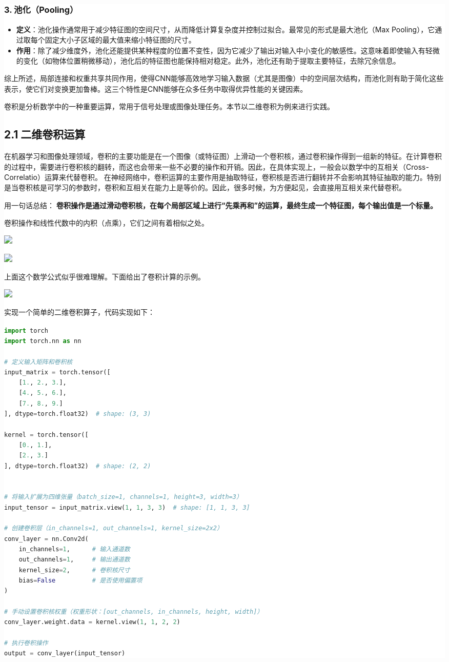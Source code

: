 ### 3. 池化（Pooling）

- **定义**：池化操作通常用于减少特征图的空间尺寸，从而降低计算复杂度并控制过拟合。最常见的形式是最大池化（Max Pooling），它通过取每个固定大小子区域的最大值来缩小特征图的尺寸。
- **作用**：除了减少维度外，池化还能提供某种程度的位置不变性，因为它减少了输出对输入中小变化的敏感性。这意味着即使输入有轻微的变化（如物体位置稍微移动），池化后的特征图也能保持相对稳定。此外，池化还有助于提取主要特征，去除冗余信息。

综上所述，局部连接和权重共享共同作用，使得CNN能够高效地学习输入数据（尤其是图像）中的空间层次结构，而池化则有助于简化这些表示，使它们对变换更加鲁棒。这三个特性是CNN能够在众多任务中取得优异性能的关键因素。

卷积是分析数学中的一种重要运算，常用于信号处理或图像处理任务。本节以二维卷积为例来进行实践。

## 2.1 二维卷积运算

在机器学习和图像处理领域，卷积的主要功能是在一个图像（或特征图）上滑动一个卷积核，通过卷积操作得到一组新的特征。在计算卷积的过程中，需要进行卷积核的翻转，而这也会带来一些不必要的操作和开销。因此，在具体实现上，一般会以数学中的互相关（Cross-Correlatio）运算来代替卷积。 在神经网络中，卷积运算的主要作用是抽取特征，卷积核是否进行翻转并不会影响其特征抽取的能力。特别是当卷积核是可学习的参数时，卷积和互相关在能力上是等价的。因此，很多时候，为方便起见，会直接用互相关来代替卷积。

用一句话总结：
**卷积操作是通过滑动卷积核，在每个局部区域上进行“先乘再和”的运算，最终生成一个特征图，每个输出值是一个标量。**

卷积操作和线性代数中的内积（点乘），它们之间有着相似之处。

![](https://img.simoniu.com/卷积操作与线性代数的内积的比较与区别001.png)

![](https://img.simoniu.com/卷积神经网络005.png)

上面这个数学公式似乎很难理解。下面给出了卷积计算的示例。

![](https://img.simoniu.com/卷积神经网络006.png)

实现一个简单的二维卷积算子，代码实现如下：

```python
import torch
import torch.nn as nn

# 定义输入矩阵和卷积核
input_matrix = torch.tensor([
    [1., 2., 3.],
    [4., 5., 6.],
    [7., 8., 9.]
], dtype=torch.float32)  # shape: (3, 3)

kernel = torch.tensor([
    [0., 1.],
    [2., 3.]
], dtype=torch.float32)  # shape: (2, 2)


# 将输入扩展为四维张量（batch_size=1, channels=1, height=3, width=3）
input_tensor = input_matrix.view(1, 1, 3, 3)  # shape: [1, 1, 3, 3]

# 创建卷积层（in_channels=1, out_channels=1, kernel_size=2x2）
conv_layer = nn.Conv2d(
    in_channels=1,      # 输入通道数
    out_channels=1,     # 输出通道数
    kernel_size=2,      # 卷积核尺寸
    bias=False          # 是否使用偏置项
)

# 手动设置卷积核权重（权重形状：[out_channels, in_channels, height, width]）
conv_layer.weight.data = kernel.view(1, 1, 2, 2)

# 执行卷积操作
output = conv_layer(input_tensor)

```
